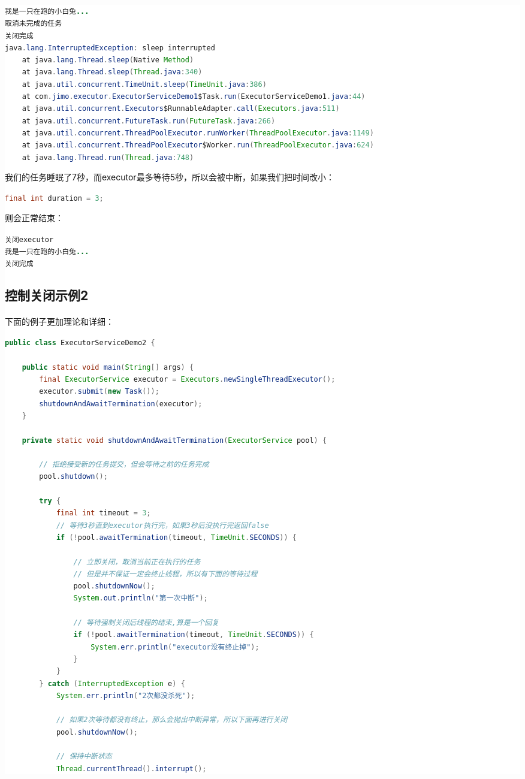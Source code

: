 ```java
我是一只在跑的小白兔...
取消未完成的任务
关闭完成
java.lang.InterruptedException: sleep interrupted
	at java.lang.Thread.sleep(Native Method)
	at java.lang.Thread.sleep(Thread.java:340)
	at java.util.concurrent.TimeUnit.sleep(TimeUnit.java:386)
	at com.jimo.executor.ExecutorServiceDemo1$Task.run(ExecutorServiceDemo1.java:44)
	at java.util.concurrent.Executors$RunnableAdapter.call(Executors.java:511)
	at java.util.concurrent.FutureTask.run(FutureTask.java:266)
	at java.util.concurrent.ThreadPoolExecutor.runWorker(ThreadPoolExecutor.java:1149)
	at java.util.concurrent.ThreadPoolExecutor$Worker.run(ThreadPoolExecutor.java:624)
	at java.lang.Thread.run(Thread.java:748)
```
我们的任务睡眠了7秒，而executor最多等待5秒，所以会被中断，如果我们把时间改小：
```java
final int duration = 3;
```
则会正常结束：
```java
关闭executor
我是一只在跑的小白兔...
关闭完成
```
## 控制关闭示例2
下面的例子更加理论和详细：
```java
public class ExecutorServiceDemo2 {

	public static void main(String[] args) {
		final ExecutorService executor = Executors.newSingleThreadExecutor();
		executor.submit(new Task());
		shutdownAndAwaitTermination(executor);
	}

	private static void shutdownAndAwaitTermination(ExecutorService pool) {

		// 拒绝接受新的任务提交，但会等待之前的任务完成
		pool.shutdown();

		try {
			final int timeout = 3;
			// 等待3秒直到executor执行完，如果3秒后没执行完返回false
			if (!pool.awaitTermination(timeout, TimeUnit.SECONDS)) {

				// 立即关闭，取消当前正在执行的任务
				// 但是并不保证一定会终止线程，所以有下面的等待过程
				pool.shutdownNow();
				System.out.println("第一次中断");

				// 等待强制关闭后线程的结束,算是一个回复
				if (!pool.awaitTermination(timeout, TimeUnit.SECONDS)) {
					System.err.println("executor没有终止掉");
				}
			}
		} catch (InterruptedException e) {
			System.err.println("2次都没杀死");

			// 如果2次等待都没有终止，那么会抛出中断异常，所以下面再进行关闭
			pool.shutdownNow();

			// 保持中断状态
			Thread.currentThread().interrupt();
```